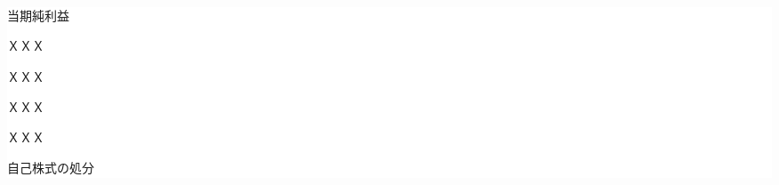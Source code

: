 当期純利益


























ＸＸＸ


ＸＸＸ






ＸＸＸ






























ＸＸＸ




自己株式の処分













